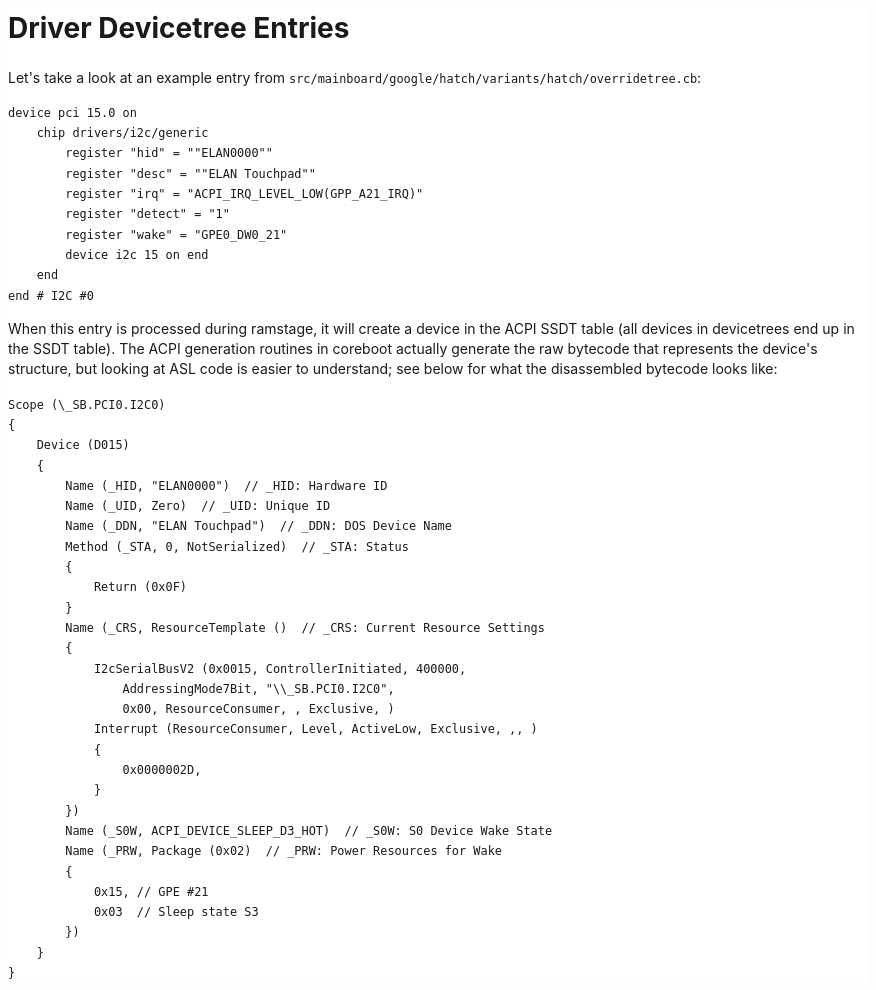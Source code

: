# Driver Devicetree Entries

Let's take a look at an example entry from
``src/mainboard/google/hatch/variants/hatch/overridetree.cb``:

```
device pci 15.0 on
	chip drivers/i2c/generic
		register "hid" = ""ELAN0000""
		register "desc" = ""ELAN Touchpad""
		register "irq" = "ACPI_IRQ_LEVEL_LOW(GPP_A21_IRQ)"
		register "detect" = "1"
		register "wake" = "GPE0_DW0_21"
		device i2c 15 on end
	end
end # I2C #0
```

When this entry is processed during ramstage, it will create a device in the
ACPI SSDT table (all devices in devicetrees end up in the SSDT table).  The ACPI
generation routines in coreboot actually generate the raw bytecode that
represents the device's structure, but looking at ASL code is easier to
understand; see below for what the disassembled bytecode looks like:

```
Scope (\_SB.PCI0.I2C0)
{
    Device (D015)
    {
        Name (_HID, "ELAN0000")  // _HID: Hardware ID
        Name (_UID, Zero)  // _UID: Unique ID
        Name (_DDN, "ELAN Touchpad")  // _DDN: DOS Device Name
        Method (_STA, 0, NotSerialized)  // _STA: Status
        {
            Return (0x0F)
        }
        Name (_CRS, ResourceTemplate ()  // _CRS: Current Resource Settings
        {
            I2cSerialBusV2 (0x0015, ControllerInitiated, 400000,
                AddressingMode7Bit, "\\_SB.PCI0.I2C0",
                0x00, ResourceConsumer, , Exclusive, )
            Interrupt (ResourceConsumer, Level, ActiveLow, Exclusive, ,, )
            {
                0x0000002D,
            }
        })
        Name (_S0W, ACPI_DEVICE_SLEEP_D3_HOT)  // _S0W: S0 Device Wake State
        Name (_PRW, Package (0x02)  // _PRW: Power Resources for Wake
        {
            0x15, // GPE #21
            0x03  // Sleep state S3
        })
    }
}
```
